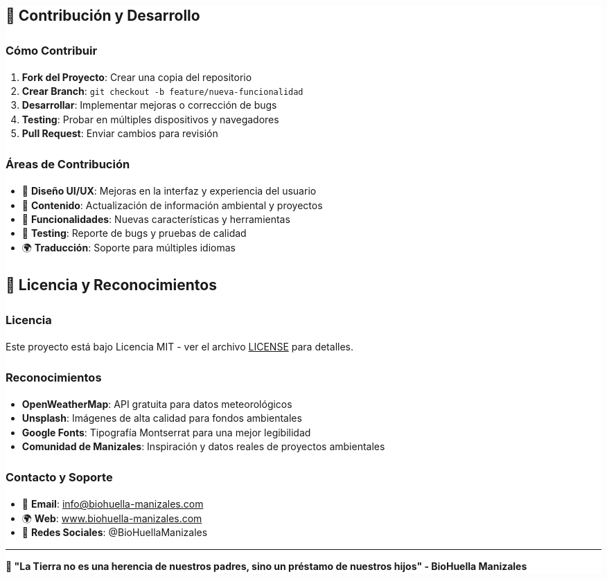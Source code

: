 ## 🤝 Contribución y Desarrollo

### Cómo Contribuir
1. **Fork del Proyecto**: Crear una copia del repositorio
2. **Crear Branch**: `git checkout -b feature/nueva-funcionalidad`
3. **Desarrollar**: Implementar mejoras o corrección de bugs
4. **Testing**: Probar en múltiples dispositivos y navegadores
5. **Pull Request**: Enviar cambios para revisión

### Áreas de Contribución
- 🎨 **Diseño UI/UX**: Mejoras en la interfaz y experiencia del usuario
- 📝 **Contenido**: Actualización de información ambiental y proyectos
- 🔧 **Funcionalidades**: Nuevas características y herramientas
- 🐞 **Testing**: Reporte de bugs y pruebas de calidad
- 🌍 **Traducción**: Soporte para múltiples idiomas

## 📄 Licencia y Reconocimientos

### Licencia
Este proyecto está bajo Licencia MIT - ver el archivo [LICENSE](LICENSE) para detalles.

### Reconocimientos
- **OpenWeatherMap**: API gratuita para datos meteorológicos
- **Unsplash**: Imágenes de alta calidad para fondos ambientales
- **Google Fonts**: Tipografía Montserrat para una mejor legibilidad
- **Comunidad de Manizales**: Inspiración y datos reales de proyectos ambientales

### Contacto y Soporte
- 📧 **Email**: info@biohuella-manizales.com
- 🌍 **Web**: www.biohuella-manizales.com
- 📱 **Redes Sociales**: @BioHuellaManizales

---

**🌱 "La Tierra no es una herencia de nuestros padres, sino un préstamo de nuestros hijos" - BioHuella Manizales**
